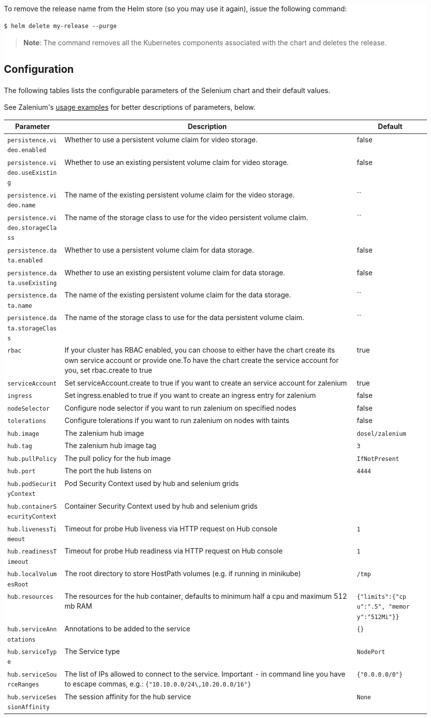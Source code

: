 To remove the release name from the Helm store (so you may use it again), issue the following command:
```
$ helm delete my-release --purge
```

> **Note**: The command removes all the Kubernetes components associated with the chart and deletes the release.

## Configuration

The following tables lists the configurable parameters of the Selenium chart and their default values.

See Zalenium's [usage examples](https://github.com/zalando/zalenium/blob/master/docs/usage_examples.md) for better descriptions of parameters, below.

| Parameter | Description | Default |
| --------- | ----------- | ------- |
| `persistence.video.enabled` | Whether to use a persistent volume claim for video storage. | false |
| `persistence.video.useExisting` | Whether to use an existing persistent volume claim for video storage. | false |
| `persistence.video.name` | The name of the existing persistent volume claim for the video storage. | `` |
| `persistence.video.storageClass` | The name of the storage class to use for the video persistent volume claim. | `` |
| `persistence.data.enabled` | Whether to use a persistent volume claim for data storage. | false |
| `persistence.data.useExisting` | Whether to use an existing persistent volume claim for data storage. | false |
| `persistence.data.name` | The name of the existing persistent volume claim for the data storage. | `` |
| `persistence.data.storageClass` | The name of the storage class to use for the data persistent volume claim. | `` |
| `rbac` | If your cluster has RBAC enabled, you can choose to either have the chart create its own service account or provide one.To have the chart create the service account for you, set rbac.create to true | true |
| `serviceAccount` | Set serviceAccount.create to true if you want to create an service account for zalenium | true |
| `ingress` | Set ingress.enabled to true if you want to create an ingress entry for zalenium | false |
| `nodeSelector` | Configure node selector if you want to run zalenium on specified nodes | false |
| `tolerations` | Configure tolerations if you want to run zalenium on nodes with taints | false |
| `hub.image` | The zalenium hub image | `dosel/zalenium` |
| `hub.tag` | The zalenium hub image tag | `3` |
| `hub.pullPolicy` | The pull policy for the hub image | `IfNotPresent` |
| `hub.port` | The port the hub listens on | `4444` |
| `hub.podSecurityContext` | Pod Security Context used by hub and selenium grids |  |
| `hub.containerSecurityContext` | Container Security Context used by hub and selenium grids |  |
| `hub.livenessTimeout` | Timeout for probe Hub liveness via HTTP request on Hub console | `1` |
| `hub.readinessTimeout` | Timeout for probe Hub readiness via HTTP request on Hub console | `1` |
| `hub.localVolumesRoot` | The root directory to store HostPath volumes (e.g. if running in minikube) | `/tmp` |
| `hub.resources` | The resources for the hub container, defaults to minimum half a cpu and maximum 512 mb RAM | `{"limits":{"cpu":".5", "memory":"512Mi"}}` |
| `hub.serviceAnnotations` | Annotations to be added to the service | `{}` |
| `hub.serviceType` | The Service type | `NodePort` |
| `hub.serviceSourceRanges` | The list of IPs allowed to connect to the service. Important - in command line you have to escape commas, e.g.: `{"10.10.0.0/24\,10.20.0.0/16"}` | `{"0.0.0.0/0"}` |
| `hub.serviceSessionAffinity` | The session affinity for the hub service| `None` |